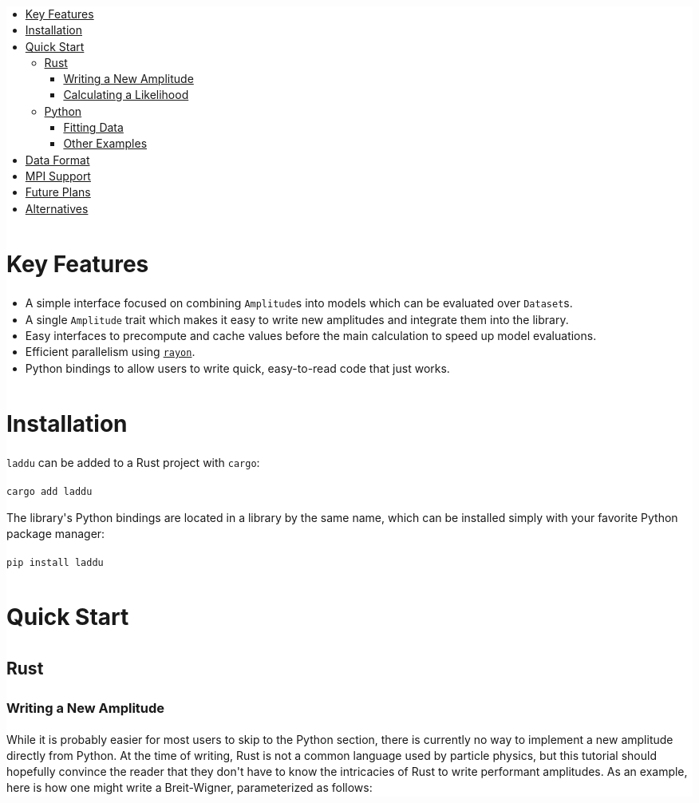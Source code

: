 - [Key Features](#key-features)
- [Installation](#installation)
- [Quick Start](#quick-start)
  - [Rust](#rust)
    - [Writing a New Amplitude](#writing-a-new-amplitude)
    - [Calculating a Likelihood](#calculating-a-likelihood)
  - [Python](#python)
    - [Fitting Data](#fitting-data)
    - [Other Examples](#other-examples)
- [Data Format](#data-format)
- [MPI Support](#mpi-support)
- [Future Plans](#future-plans)
- [Alternatives](#alternatives)

# Key Features

- A simple interface focused on combining `Amplitude`s into models which can be evaluated over `Dataset`s.
- A single `Amplitude` trait which makes it easy to write new amplitudes and integrate them into the library.
- Easy interfaces to precompute and cache values before the main calculation to speed up model evaluations.
- Efficient parallelism using [`rayon`](https://github.com/rayon-rs/rayon).
- Python bindings to allow users to write quick, easy-to-read code that just works.

# Installation

`laddu` can be added to a Rust project with `cargo`:

```shell
cargo add laddu
```

The library's Python bindings are located in a library by the same name, which can be installed simply with your favorite Python package manager:

```shell
pip install laddu
```

# Quick Start

## Rust

### Writing a New Amplitude

While it is probably easier for most users to skip to the Python section, there is currently no way to implement a new amplitude directly from Python. At the time of writing, Rust is not a common language used by particle physics, but this tutorial should hopefully convince the reader that they don't have to know the intricacies of Rust to write performant amplitudes. As an example, here is how one might write a Breit-Wigner, parameterized as follows:
